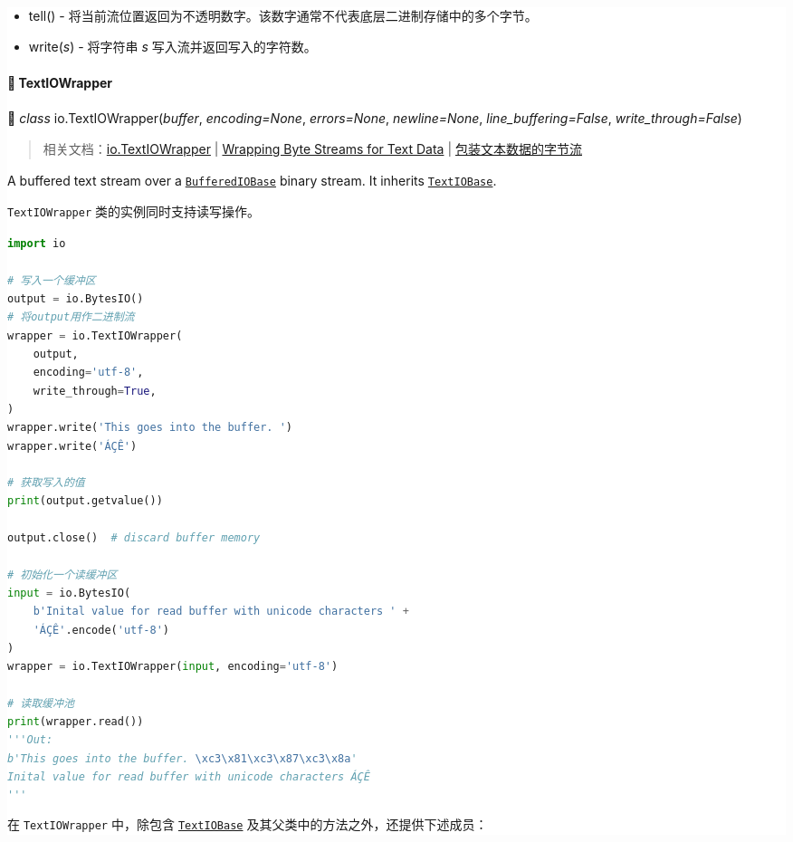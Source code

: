 - tell() - 将当前流位置返回为不透明数字。该数字通常不代表底层二进制存储中的多个字节。

- write(*s*) - 将字符串 *s* 写入流并返回写入的字符数。

#### 📐 TextIOWrapper

🔨 *class* io.TextIOWrapper(*buffer*, *encoding=None*, *errors=None*, *newline=None*, *line_buffering=False*, *write_through=False*)

> 相关文档：[io.TextIOWrapper](https://docs.python.org/3.7/library/io.html#io.BufferedRWPair) | [Wrapping Byte Streams for Text Data](https://pymotw.com/3/io/index.html#wrapping-byte-streams-for-text-data) | [包装文本数据的字节流](https://pythoncaff.com/docs/pymotw/io-io-tool-for-text-binary-and-native-streams/118#%E5%86%85%E5%AD%98%E6%B5%81)

A buffered text stream over a [`BufferedIOBase`](https://docs.python.org/3.7/library/io.html#io.BufferedIOBase) binary stream. It inherits [`TextIOBase`](https://docs.python.org/3.7/library/io.html#io.TextIOBase).

`TextIOWrapper` 类的实例同时支持读写操作。 

```python
import io

# 写入一个缓冲区
output = io.BytesIO()
# 将output用作二进制流
wrapper = io.TextIOWrapper(
    output,
    encoding='utf-8',
    write_through=True,
)
wrapper.write('This goes into the buffer. ')
wrapper.write('ÁÇÊ')

# 获取写入的值
print(output.getvalue())

output.close()  # discard buffer memory

# 初始化一个读缓冲区
input = io.BytesIO(
    b'Inital value for read buffer with unicode characters ' +
    'ÁÇÊ'.encode('utf-8')
)
wrapper = io.TextIOWrapper(input, encoding='utf-8')

# 读取缓冲池
print(wrapper.read())
'''Out:
b'This goes into the buffer. \xc3\x81\xc3\x87\xc3\x8a'
Inital value for read buffer with unicode characters ÁÇÊ
'''
```

在 `TextIOWrapper` 中，除包含 [`TextIOBase`](https://docs.python.org/3.7/library/io.html#io.TextIOBase) 及其父类中的方法之外，还提供下述成员：
